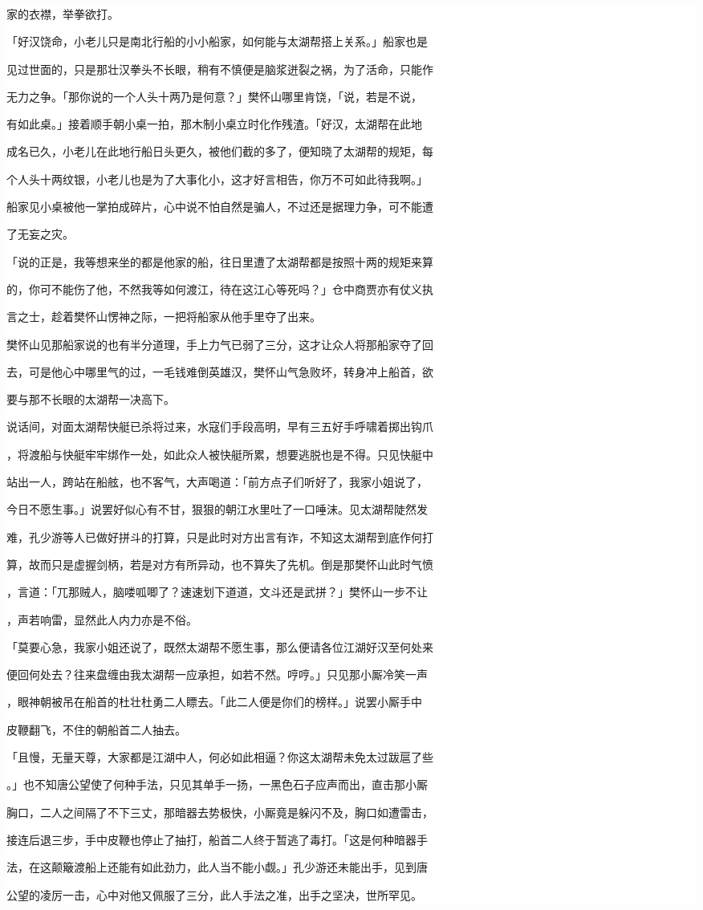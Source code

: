 家的衣襟，举拳欲打。

「好汉饶命，小老儿只是南北行船的小小船家，如何能与太湖帮搭上关系。」船家也是

见过世面的，只是那壮汉拳头不长眼，稍有不慎便是脑浆迸裂之祸，为了活命，只能作

无力之争。「那你说的一个人头十两乃是何意？」樊怀山哪里肯饶，「说，若是不说，

有如此桌。」接着顺手朝小桌一拍，那木制小桌立时化作残渣。「好汉，太湖帮在此地

成名已久，小老儿在此地行船日头更久，被他们截的多了，便知晓了太湖帮的规矩，每

个人头十两纹银，小老儿也是为了大事化小，这才好言相告，你万不可如此待我啊。」

船家见小桌被他一掌拍成碎片，心中说不怕自然是骗人，不过还是据理力争，可不能遭

了无妄之灾。

「说的正是，我等想来坐的都是他家的船，往日里遭了太湖帮都是按照十两的规矩来算

的，你可不能伤了他，不然我等如何渡江，待在这江心等死吗？」仓中商贾亦有仗义执

言之士，趁着樊怀山愣神之际，一把将船家从他手里夺了出来。

樊怀山见那船家说的也有半分道理，手上力气已弱了三分，这才让众人将那船家夺了回

去，可是他心中哪里气的过，一毛钱难倒英雄汉，樊怀山气急败坏，转身冲上船首，欲

要与那不长眼的太湖帮一决高下。

说话间，对面太湖帮快艇已杀将过来，水寇们手段高明，早有三五好手呼啸着掷出钩爪

，将渡船与快艇牢牢绑作一处，如此众人被快艇所累，想要逃脱也是不得。只见快艇中

站出一人，跨站在船舷，也不客气，大声喝道：「前方点子们听好了，我家小姐说了，

今日不愿生事。」说罢好似心有不甘，狠狠的朝江水里吐了一口唾沫。见太湖帮陡然发

难，孔少游等人已做好拼斗的打算，只是此时对方出言有诈，不知这太湖帮到底作何打

算，故而只是虚握剑柄，若是对方有所异动，也不算失了先机。倒是那樊怀山此时气愤

，言道：「兀那贼人，脑喽呱唧了？速速划下道道，文斗还是武拼？」樊怀山一步不让

，声若响雷，显然此人内力亦是不俗。

「莫要心急，我家小姐还说了，既然太湖帮不愿生事，那么便请各位江湖好汉至何处来

便回何处去？往来盘缠由我太湖帮一应承担，如若不然。哼哼。」只见那小厮冷笑一声

，眼神朝被吊在船首的杜壮杜勇二人瞟去。「此二人便是你们的榜样。」说罢小厮手中

皮鞭翻飞，不住的朝船首二人抽去。

「且慢，无量天尊，大家都是江湖中人，何必如此相逼？你这太湖帮未免太过跋扈了些

。」也不知唐公望使了何种手法，只见其单手一扬，一黑色石子应声而出，直击那小厮

胸口，二人之间隔了不下三丈，那暗器去势极快，小厮竟是躲闪不及，胸口如遭雷击，

接连后退三步，手中皮鞭也停止了抽打，船首二人终于暂逃了毒打。「这是何种暗器手

法，在这颠簸渡船上还能有如此劲力，此人当不能小觑。」孔少游还未能出手，见到唐

公望的凌厉一击，心中对他又佩服了三分，此人手法之准，出手之坚决，世所罕见。
